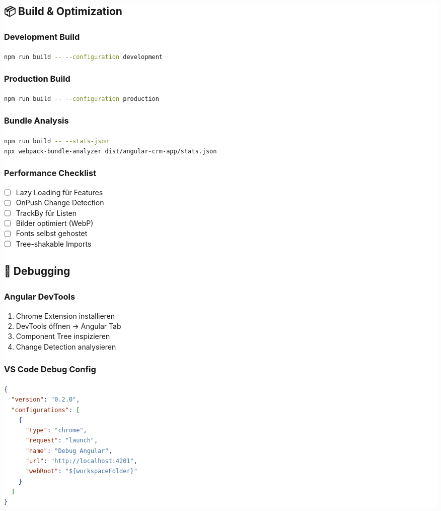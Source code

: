 ## 📦 Build & Optimization

### Development Build
```bash
npm run build -- --configuration development
```

### Production Build
```bash
npm run build -- --configuration production
```

### Bundle Analysis
```bash
npm run build -- --stats-json
npx webpack-bundle-analyzer dist/angular-crm-app/stats.json
```

### Performance Checklist
- [ ] Lazy Loading für Features
- [ ] OnPush Change Detection
- [ ] TrackBy für Listen
- [ ] Bilder optimiert (WebP)
- [ ] Fonts selbst gehostet
- [ ] Tree-shakable Imports

## 🐛 Debugging

### Angular DevTools
1. Chrome Extension installieren
2. DevTools öffnen → Angular Tab
3. Component Tree inspizieren
4. Change Detection analysieren

### VS Code Debug Config
```json
{
  "version": "0.2.0",
  "configurations": [
    {
      "type": "chrome",
      "request": "launch",
      "name": "Debug Angular",
      "url": "http://localhost:4201",
      "webRoot": "${workspaceFolder}"
    }
  ]
}
```
